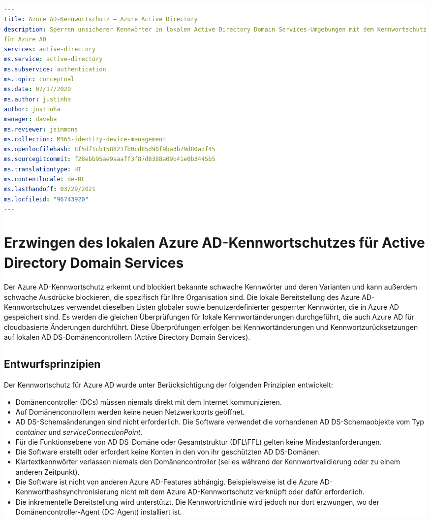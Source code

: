 ```yaml
---
title: Azure AD-Kennwortschutz – Azure Active Directory
description: Sperren unsicherer Kennwörter in lokalen Active Directory Domain Services-Umgebungen mit dem Kennwortschutz für Azure AD
services: active-directory
ms.service: active-directory
ms.subservice: authentication
ms.topic: conceptual
ms.date: 07/17/2020
ms.author: justinha
author: justinha
manager: daveba
ms.reviewer: jsimmons
ms.collection: M365-identity-device-management
ms.openlocfilehash: 8f5df1cb158821fb0cd85d90f9ba3b79d80adf45
ms.sourcegitcommit: f28ebb95ae9aaaff3f87d8388a09b41e0b3445b5
ms.translationtype: HT
ms.contentlocale: de-DE
ms.lasthandoff: 03/29/2021
ms.locfileid: "96743920"
---
```

# <a name="enforce-on-premises-azure-ad-password-protection-for-active-directory-domain-services"></a>Erzwingen des lokalen Azure AD-Kennwortschutzes für Active Directory Domain Services

Der Azure AD-Kennwortschutz erkennt und blockiert bekannte schwache Kennwörter und deren Varianten und kann außerdem schwache Ausdrücke blockieren, die spezifisch für Ihre Organisation sind. Die lokale Bereitstellung des Azure AD-Kennwortschutzes verwendet dieselben Listen globaler sowie benutzerdefinierter gesperrter Kennwörter, die in Azure AD gespeichert sind. Es werden die gleichen Überprüfungen für lokale Kennwortänderungen durchgeführt, die auch Azure AD für cloudbasierte Änderungen durchführt. Diese Überprüfungen erfolgen bei Kennwortänderungen und Kennwortzurücksetzungen auf lokalen AD DS-Domänencontrollern (Active Directory Domain Services).

## <a name="design-principles"></a>Entwurfsprinzipien

Der Kennwortschutz für Azure AD wurde unter Berücksichtigung der folgenden Prinzipien entwickelt:

* Domänencontroller (DCs) müssen niemals direkt mit dem Internet kommunizieren.
* Auf Domänencontrollern werden keine neuen Netzwerkports geöffnet.
* AD DS-Schemaänderungen sind nicht erforderlich. Die Software verwendet die vorhandenen AD DS-Schemaobjekte vom Typ *container* und *serviceConnectionPoint*.
* Für die Funktionsebene von AD DS-Domäne oder Gesamtstruktur (DFL\FFL) gelten keine Mindestanforderungen.
* Die Software erstellt oder erfordert keine Konten in den von ihr geschützten AD DS-Domänen.
* Klartextkennwörter verlassen niemals den Domänencontroller (sei es während der Kennwortvalidierung oder zu einem anderen Zeitpunkt).
* Die Software ist nicht von anderen Azure AD-Features abhängig. Beispielsweise ist die Azure AD-Kennworthashsynchronisierung nicht mit dem Azure AD-Kennwortschutz verknüpft oder dafür erforderlich.
* Die inkrementelle Bereitstellung wird unterstützt. Die Kennwortrichtlinie wird jedoch nur dort erzwungen, wo der Domänencontroller-Agent (DC-Agent) installiert ist.
